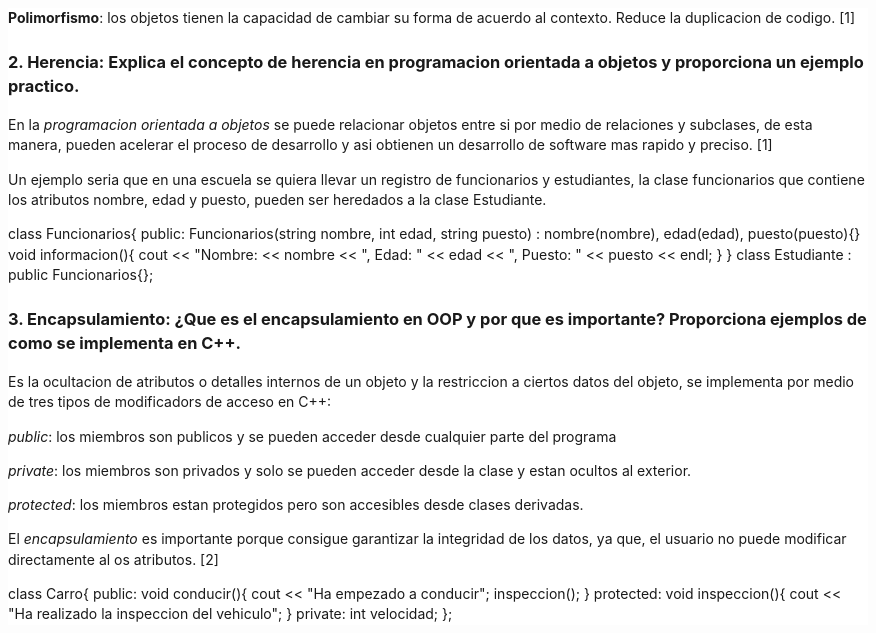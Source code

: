 **Polimorfismo**: los objetos tienen la capacidad de cambiar su forma de acuerdo al contexto. Reduce la duplicacion de codigo. [1]

### 2. Herencia: Explica el concepto de herencia en programacion orientada a objetos y proporciona un ejemplo practico.

En la *programacion orientada a objetos* se puede relacionar objetos entre si por medio de relaciones y subclases, de esta manera, pueden acelerar el proceso de desarrollo y asi obtienen un desarrollo de software mas rapido y preciso. [1]

Un ejemplo seria que en una escuela se quiera llevar un registro de funcionarios y estudiantes, la clase funcionarios que contiene los atributos nombre, edad y puesto, pueden ser heredados a la clase Estudiante.

class Funcionarios{
public:
    Funcionarios(string nombre, int edad, string puesto) : nombre(nombre), edad(edad), puesto(puesto){}
    void informacion(){
        cout << "Nombre: << nombre << ", Edad: " << edad << ", Puesto: " << puesto << endl;
    }
}
class Estudiante : public Funcionarios{};


### 3. Encapsulamiento: ¿Que es el encapsulamiento en OOP y por que es importante? Proporciona ejemplos de como se implementa en C++.

Es la ocultacion de atributos o detalles internos de un objeto y la restriccion a ciertos datos del objeto, se implementa por medio de tres tipos de modificadors de acceso en C++:

*public*: los miembros son publicos y se pueden acceder desde cualquier parte del programa

*private*: los miembros son privados y solo se pueden acceder desde la clase y estan ocultos al exterior.

*protected*: los miembros estan protegidos pero son accesibles desde clases derivadas.

El *encapsulamiento* es importante porque consigue garantizar la integridad de los datos, ya que, el usuario no puede modificar directamente al os atributos. [2]

class Carro{
public:
    void conducir(){
        cout << "Ha empezado a conducir";
        inspeccion();
    }
protected:
    void inspeccion(){
        cout << "Ha realizado la inspeccion del vehiculo";
    }
private:
    int velocidad;
};

